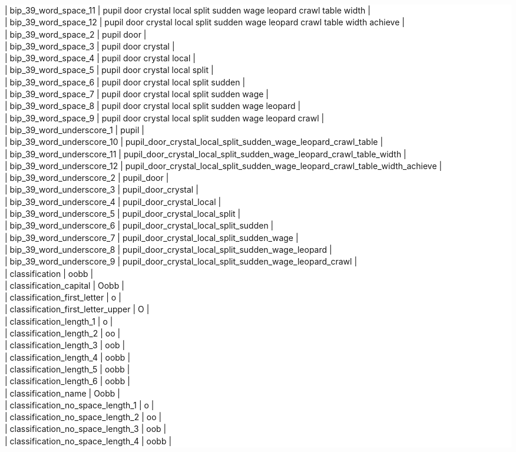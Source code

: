 | bip_39_word_space_11 | pupil door crystal local split sudden wage leopard crawl table width |  
| bip_39_word_space_12 | pupil door crystal local split sudden wage leopard crawl table width achieve |  
| bip_39_word_space_2 | pupil door |  
| bip_39_word_space_3 | pupil door crystal |  
| bip_39_word_space_4 | pupil door crystal local |  
| bip_39_word_space_5 | pupil door crystal local split |  
| bip_39_word_space_6 | pupil door crystal local split sudden |  
| bip_39_word_space_7 | pupil door crystal local split sudden wage |  
| bip_39_word_space_8 | pupil door crystal local split sudden wage leopard |  
| bip_39_word_space_9 | pupil door crystal local split sudden wage leopard crawl |  
| bip_39_word_underscore_1 | pupil |  
| bip_39_word_underscore_10 | pupil_door_crystal_local_split_sudden_wage_leopard_crawl_table |  
| bip_39_word_underscore_11 | pupil_door_crystal_local_split_sudden_wage_leopard_crawl_table_width |  
| bip_39_word_underscore_12 | pupil_door_crystal_local_split_sudden_wage_leopard_crawl_table_width_achieve |  
| bip_39_word_underscore_2 | pupil_door |  
| bip_39_word_underscore_3 | pupil_door_crystal |  
| bip_39_word_underscore_4 | pupil_door_crystal_local |  
| bip_39_word_underscore_5 | pupil_door_crystal_local_split |  
| bip_39_word_underscore_6 | pupil_door_crystal_local_split_sudden |  
| bip_39_word_underscore_7 | pupil_door_crystal_local_split_sudden_wage |  
| bip_39_word_underscore_8 | pupil_door_crystal_local_split_sudden_wage_leopard |  
| bip_39_word_underscore_9 | pupil_door_crystal_local_split_sudden_wage_leopard_crawl |  
| classification | oobb |  
| classification_capital | Oobb |  
| classification_first_letter | o |  
| classification_first_letter_upper | O |  
| classification_length_1 | o |  
| classification_length_2 | oo |  
| classification_length_3 | oob |  
| classification_length_4 | oobb |  
| classification_length_5 | oobb |  
| classification_length_6 | oobb |  
| classification_name | Oobb |  
| classification_no_space_length_1 | o |  
| classification_no_space_length_2 | oo |  
| classification_no_space_length_3 | oob |  
| classification_no_space_length_4 | oobb |  